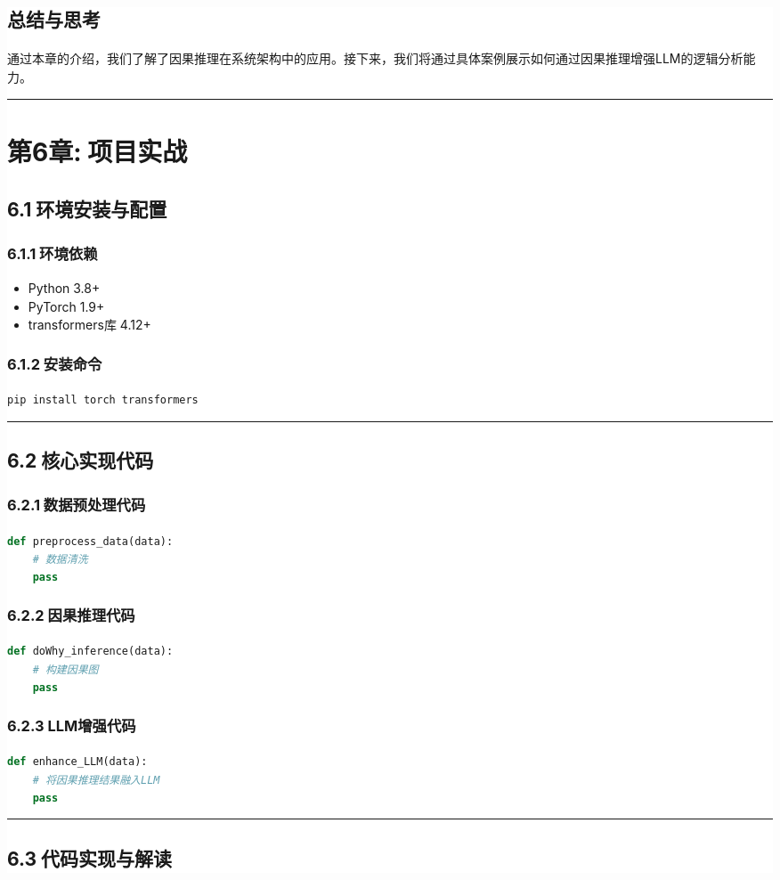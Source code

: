 
## 总结与思考
通过本章的介绍，我们了解了因果推理在系统架构中的应用。接下来，我们将通过具体案例展示如何通过因果推理增强LLM的逻辑分析能力。

---

# 第6章: 项目实战

## 6.1 环境安装与配置

### 6.1.1 环境依赖
- Python 3.8+
- PyTorch 1.9+
- transformers库 4.12+

### 6.1.2 安装命令
```bash
pip install torch transformers
```

---

## 6.2 核心实现代码

### 6.2.1 数据预处理代码
```python
def preprocess_data(data):
    # 数据清洗
    pass
```

### 6.2.2 因果推理代码
```python
def doWhy_inference(data):
    # 构建因果图
    pass
```

### 6.2.3 LLM增强代码
```python
def enhance_LLM(data):
    # 将因果推理结果融入LLM
    pass
```

---

## 6.3 代码实现与解读
